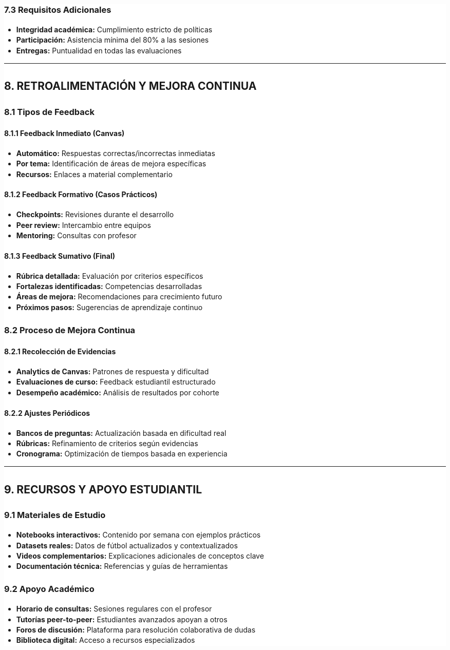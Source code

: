 ### 7.3 Requisitos Adicionales
- **Integridad académica:** Cumplimiento estricto de políticas
- **Participación:** Asistencia mínima del 80% a las sesiones
- **Entregas:** Puntualidad en todas las evaluaciones

---

## 8. RETROALIMENTACIÓN Y MEJORA CONTINUA

### 8.1 Tipos de Feedback

#### 8.1.1 Feedback Inmediato (Canvas)
- **Automático:** Respuestas correctas/incorrectas inmediatas
- **Por tema:** Identificación de áreas de mejora específicas
- **Recursos:** Enlaces a material complementario

#### 8.1.2 Feedback Formativo (Casos Prácticos)
- **Checkpoints:** Revisiones durante el desarrollo
- **Peer review:** Intercambio entre equipos
- **Mentoring:** Consultas con profesor

#### 8.1.3 Feedback Sumativo (Final)
- **Rúbrica detallada:** Evaluación por criterios específicos
- **Fortalezas identificadas:** Competencias desarrolladas
- **Áreas de mejora:** Recomendaciones para crecimiento futuro
- **Próximos pasos:** Sugerencias de aprendizaje continuo

### 8.2 Proceso de Mejora Continua

#### 8.2.1 Recolección de Evidencias
- **Analytics de Canvas:** Patrones de respuesta y dificultad
- **Evaluaciones de curso:** Feedback estudiantil estructurado
- **Desempeño académico:** Análisis de resultados por cohorte

#### 8.2.2 Ajustes Periódicos
- **Bancos de preguntas:** Actualización basada en dificultad real
- **Rúbricas:** Refinamiento de criterios según evidencias
- **Cronograma:** Optimización de tiempos basada en experiencia

---

## 9. RECURSOS Y APOYO ESTUDIANTIL

### 9.1 Materiales de Estudio
- **Notebooks interactivos:** Contenido por semana con ejemplos prácticos
- **Datasets reales:** Datos de fútbol actualizados y contextualizados
- **Videos complementarios:** Explicaciones adicionales de conceptos clave
- **Documentación técnica:** Referencias y guías de herramientas

### 9.2 Apoyo Académico
- **Horario de consultas:** Sesiones regulares con el profesor
- **Tutorías peer-to-peer:** Estudiantes avanzados apoyan a otros
- **Foros de discusión:** Plataforma para resolución colaborativa de dudas
- **Biblioteca digital:** Acceso a recursos especializados
